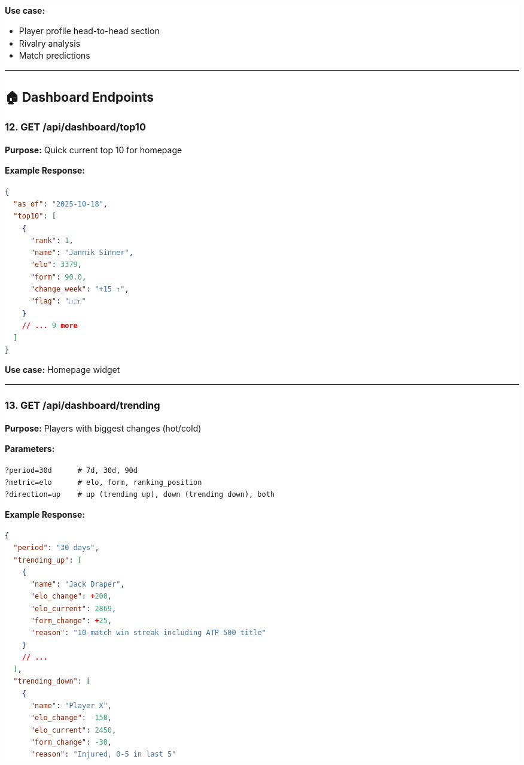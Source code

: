 **Use case:** 
- Player profile head-to-head section
- Rivalry analysis
- Match predictions

---

## 🏠 Dashboard Endpoints

### **12. GET /api/dashboard/top10**

**Purpose:** Quick current top 10 for homepage

**Example Response:**
```json
{
  "as_of": "2025-10-18",
  "top10": [
    {
      "rank": 1,
      "name": "Jannik Sinner",
      "elo": 3379,
      "form": 90.0,
      "change_week": "+15 ↑",
      "flag": "🇮🇹"
    }
    // ... 9 more
  ]
}
```

**Use case:** Homepage widget

---

### **13. GET /api/dashboard/trending**

**Purpose:** Players with biggest changes (hot/cold)

**Parameters:**
```
?period=30d      # 7d, 30d, 90d
?metric=elo      # elo, form, ranking_position
?direction=up    # up (trending up), down (trending down), both
```

**Example Response:**
```json
{
  "period": "30 days",
  "trending_up": [
    {
      "name": "Jack Draper",
      "elo_change": +200,
      "elo_current": 2869,
      "form_change": +25,
      "reason": "10-match win streak including ATP 500 title"
    }
    // ...
  ],
  "trending_down": [
    {
      "name": "Player X",
      "elo_change": -150,
      "elo_current": 2450,
      "form_change": -30,
      "reason": "Injured, 0-5 in last 5"
```